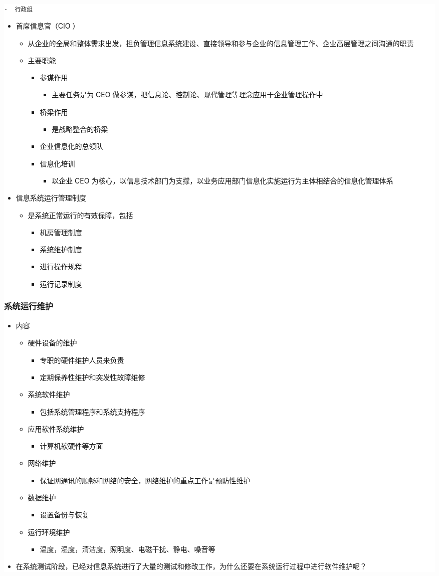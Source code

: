 	-  行政组

- 首席信息官（CIO ）

	- 从企业的全局和整体需求出发，担负管理信息系统建设、直接领导和参与企业的信息管理工作、企业高层管理之间沟通的职责

	-  主要职能

		-  参谋作用

			- 主要任务是为 CEO 做参谋，把信息论、控制论、现代管理等理念应用于企业管理操作中

		-  桥梁作用

			- 是战略整合的桥梁

		-  企业信息化的总领队

		-  信息化培训

			- 以企业 CEO 为核心，以信息技术部门为支撑，以业务应用部门信息化实施运行为主体相结合的信息化管理体系

- 信息系统运行管理制度

	-  是系统正常运行的有效保障，包括

		-  机房管理制度

		-  系统维护制度

		-  进行操作规程

		-  运行记录制度

### 系统运行维护

- 内容

	-  硬件设备的维护

		-  专职的硬件维护人员来负责

		-  定期保养性维护和突发性故障维修

	-  系统软件维护

		- 包括系统管理程序和系统支持程序

	-  应用软件系统维护

		-  计算机软硬件等方面

	-  网络维护

		- 保证网通讯的顺畅和网络的安全，网络维护的重点工作是预防性维护

	-  数据维护

		-  设置备份与恢复

	-  运行环境维护

		- 温度，湿度，清洁度，照明度、电磁干扰、静电、噪音等

- 在系统测试阶段，已经对信息系统进行了大量的测试和修改工作，为什么还要在系统运行过程中进行软件维护呢？
